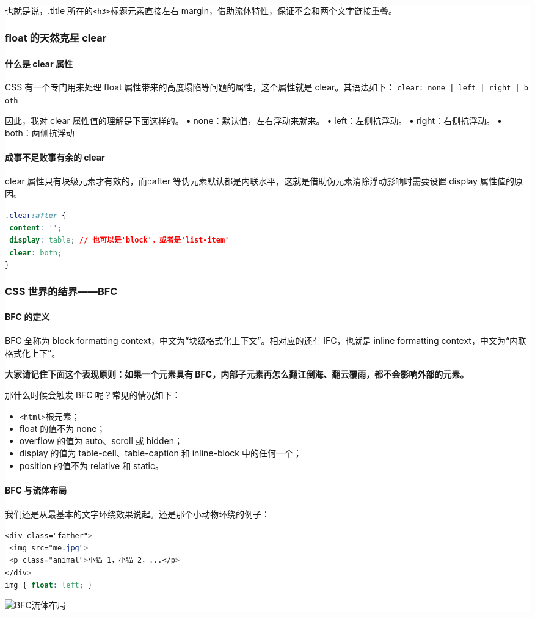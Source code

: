也就是说，.title 所在的`<h3>`标题元素直接左右 margin，借助流体特性，保证不会和两个文字链接重叠。

### float 的天然克星 clear

#### 什么是 clear 属性

CSS 有一个专门用来处理 float 属性带来的高度塌陷等问题的属性，这个属性就是 clear。其语法如下：
`clear: none | left | right | both`

因此，我对 clear 属性值的理解是下面这样的。
• none：默认值，左右浮动来就来。
• left：左侧抗浮动。
• right：右侧抗浮动。
• both：两侧抗浮动

#### 成事不足败事有余的 clear

clear 属性只有块级元素才有效的，而::after 等伪元素默认都是内联水平，这就是借助伪元素清除浮动影响时需要设置 display 属性值的原因。

```css
.clear:after { 
 content: ''; 
 display: table; // 也可以是'block'，或者是'list-item' 
 clear: both; 
}
```

### CSS 世界的结界——BFC

#### BFC 的定义

BFC 全称为 block formatting context，中文为“块级格式化上下文”。相对应的还有 IFC，也就是 inline formatting context，中文为“内联格式化上下”。

**大家请记住下面这个表现原则：如果一个元素具有 BFC，内部子元素再怎么翻江倒海、翻云覆雨，都不会影响外部的元素。**

那什么时候会触发 BFC 呢？常见的情况如下：

- `<html>`根元素；
- float 的值不为 none；
- overflow 的值为 auto、scroll 或 hidden；
- display 的值为 table-cell、table-caption 和 inline-block 中的任何一个；
- position 的值不为 relative 和 static。

#### BFC 与流体布局

我们还是从最基本的文字环绕效果说起。还是那个小动物环绕的例子：

```css
<div class="father"> 
 <img src="me.jpg"> 
 <p class="animal">小猫 1，小猫 2，...</p> 
</div> 
img { float: left; }
```

![BFC流体布局](https://alphapenng-1305651397.cos.ap-shanghai.myqcloud.com/uPic/20240713154111_RzjYBB.png)

